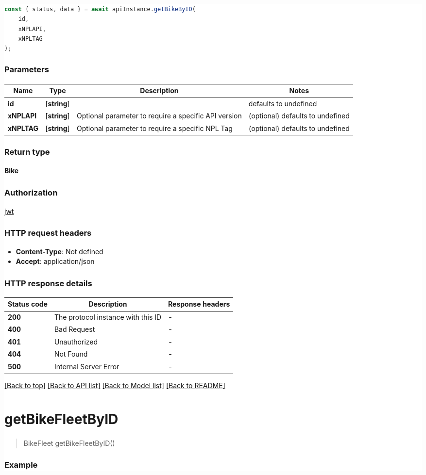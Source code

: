 ```typescript
const { status, data } = await apiInstance.getBikeByID(
    id,
    xNPLAPI,
    xNPLTAG
);
```

### Parameters

|Name | Type | Description  | Notes|
|------------- | ------------- | ------------- | -------------|
| **id** | [**string**] |  | defaults to undefined|
| **xNPLAPI** | [**string**] | Optional parameter to require a specific API version | (optional) defaults to undefined|
| **xNPLTAG** | [**string**] | Optional parameter to require a specific NPL Tag | (optional) defaults to undefined|


### Return type

**Bike**

### Authorization

[jwt](../README.md#jwt)

### HTTP request headers

 - **Content-Type**: Not defined
 - **Accept**: application/json


### HTTP response details
| Status code | Description | Response headers |
|-------------|-------------|------------------|
|**200** | The protocol instance with this ID |  -  |
|**400** | Bad Request |  -  |
|**401** | Unauthorized |  -  |
|**404** | Not Found |  -  |
|**500** | Internal Server Error |  -  |

[[Back to top]](#) [[Back to API list]](../README.md#documentation-for-api-endpoints) [[Back to Model list]](../README.md#documentation-for-models) [[Back to README]](../README.md)

# **getBikeFleetByID**
> BikeFleet getBikeFleetByID()


### Example
